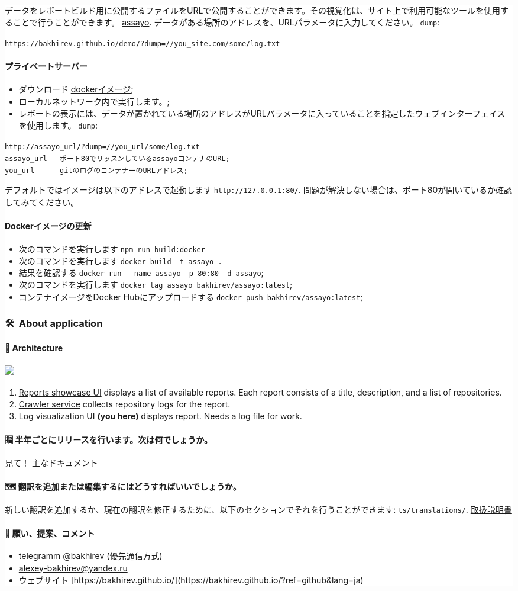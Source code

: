データをレポートビルド用に公開するファイルをURLで公開することができます。その視覚化は、サイト上で利用可能なツールを使用することで行うことができます。 [assayo](https://bakhirev.github.io/). データがある場所のアドレスを、URLパラメータに入力してください。 ```dump```:
```
https://bakhirev.github.io/demo/?dump=//you_site.com/some/log.txt
```
<a name="link-30"></a>
####  プライベートサーバー
- ダウンロード [dockerイメージ](https://hub.docker.com/r/bakhirev/assayo);
- ローカルネットワーク内で実行します。;
- レポートの表示には、データが置かれている場所のアドレスがURLパラメータに入っていることを指定したウェブインターフェイスを使用します。 ```dump```:
```
http://assayo_url/?dump=//you_url/some/log.txt
assayo_url - ポート80でリッスンしているassayoコンテナのURL;
you_url    - gitのログのコンテナーのURLアドレス;
```
デフォルトではイメージは以下のアドレスで起動します ```http://127.0.0.1:80/```. 問題が解決しない場合は、ポート80が開いているか確認してみてください。
<a name="link-31"></a>
####  Dockerイメージの更新
- 次のコマンドを実行します ```npm run build:docker```
- 次のコマンドを実行します ```docker build -t assayo .```
- 結果を確認する ```docker run --name assayo -p 80:80 -d assayo```;
- 次のコマンドを実行します ```docker tag assayo bakhirev/assayo:latest```;
- コンテナイメージをDocker Hubにアップロードする ```docker push bakhirev/assayo:latest```;
<a name="link-32"></a>
### 🛠️ ️ About application
<a name="link-33"></a>
#### 📐 Architecture
<img src="https://raw.githubusercontent.com/bakhirev/assayo-crawler/12af4410fc93384cafb108a4429e43f9a874dbaa/schema.svg" width="70%" />

1. [Reports showcase UI](https://github.com/bakhirev/assayo-showcase) displays a list of available reports. Each report consists of a title, description, and a list of repositories.
2. [Crawler service](https://github.com/bakhirev/assayo-crawler) collects repository logs for the report.
3. [Log visualization UI](https://github.com/bakhirev/assayo) **(you here)** displays report. Needs a log file for work.
<a name="link-34"></a>
#### 🈯 半年ごとにリリースを行います。次は何でしょうか。
見て！ [主なドキュメント](https://github.com/bakhirev/assayo/blob/main/documents/RU.md)
<a name="link-35"></a>
#### 🗺️ 翻訳を追加または編集するにはどうすればいいでしょうか。
新しい翻訳を追加するか、現在の翻訳を修正するために、以下のセクションでそれを行うことができます: ```ts/translations/```.
[取扱説明書](https://github.com/firstcontributions/first-contributions)
<a name="link-36"></a>
#### 📧 願い、提案、コメント
- telegramm [@bakhirev](https://t.me/bakhirev) (優先通信方式)
- [alexey-bakhirev@yandex.ru](mailto:alexey-bakhirev@yandex.ru)
- ウェブサイト [https://bakhirev.github.io/](https://bakhirev.github.io/?ref=github&lang=ja)

